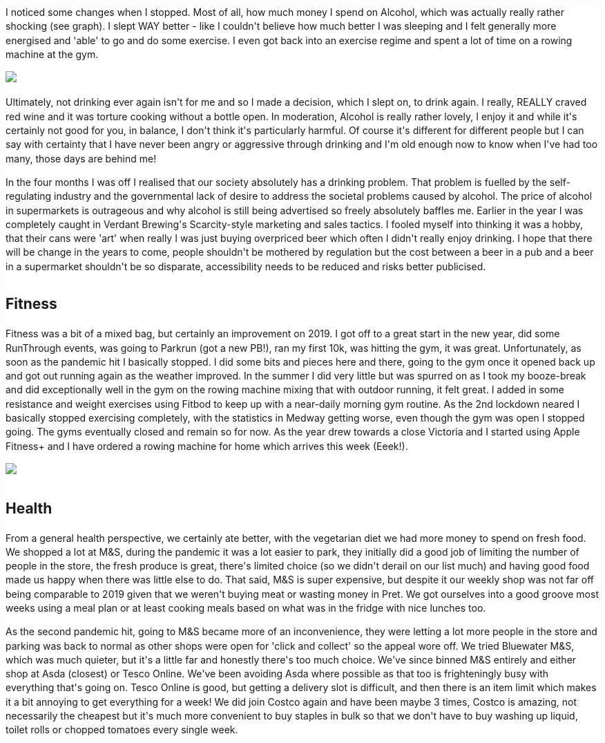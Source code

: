 I noticed some changes when I stopped. Most of all, how much money I spend on Alcohol, which was actually really rather shocking (see graph). I slept WAY better - like I couldn't believe how much better I was sleeping and I felt generally more energised and 'able' to go and do some exercise. I even got back into an exercise regime and spent a lot of time on a rowing machine at the gym.

![][photo-1]

Ultimately, not drinking ever again isn't for me and so I made a decision, which I slept on, to drink again. I really, REALLY craved red wine and it was torture cooking without a bottle open. In moderation, Alcohol is really rather lovely, I enjoy it  and while it's certainly not good for you, in balance, I don't think it's particularly harmful. Of course it's different for different people but I can say with certainty that I have never been angry or aggressive through drinking and I'm old enough now to know when I've had too many, those days are behind me!

In the four months I was off I realised that our society absolutely has a drinking problem. That problem is fuelled by the self-regulating industry and the governmental lack of desire to address the societal problems caused by alcohol. The price of alcohol in supermarkets is outrageous and why alcohol is still being advertised so freely absolutely baffles me. Earlier in the year I was completely caught in Verdant Brewing's Scarcity-style marketing and sales tactics. I fooled myself into thinking it was a hobby, that their cans were 'art' when really I was just buying overpriced beer which often I didn't really enjoy drinking. I hope that there will be change in the years to come, people shouldn't be mothered by regulation but the cost between a beer in a pub and a beer in a supermarket shouldn't be so disparate, accessibility needs to be reduced and risks better publicised.

## Fitness

Fitness was a bit of a mixed bag, but certainly an improvement on 2019. I got off to a great start in the new year, did some RunThrough events, was going to Parkrun (got a new PB!), ran my first 10k, was hitting the gym, it was great. Unfortunately, as soon as the pandemic hit I basically stopped. I did some bits and pieces here and there, going to the gym once it opened back up and got out running again as the weather improved. In the summer I did very little but was spurred on as I took my booze-break and did exceptionally well in the gym on the rowing machine mixing that with outdoor running, it felt great. I added in some resistance and weight exercises using Fitbod to keep up with a near-daily morning gym routine. As the 2nd lockdown neared I basically stopped exercising completely, with the statistics in Medway getting worse, even though the gym was open I stopped going. The gyms eventually closed and remain so for now. As the year drew towards a close Victoria and I started using Apple Fitness+ and I have ordered a rowing machine for home which arrives this week (Eeek!).

![][photo-2]

## Health

From a general health perspective, we certainly ate better, with the vegetarian diet we had more money to spend on fresh food. We shopped a lot at M&S, during the pandemic it was a lot easier to park, they initially did a good job of limiting the number of people in the store, the fresh produce is great, there's limited choice (so we didn't derail on our list much) and having good food made us happy when there was little else to do. That said, M&S is super expensive, but despite it our weekly shop was not far off being comparable to 2019 given that we weren't buying meat or wasting money in Pret. We got ourselves into a good groove most weeks using a meal plan or at least cooking meals based on what was in the fridge with nice lunches too.

As the second pandemic hit, going to M&S became more of an inconvenience, they were letting a lot more people in the store and parking was back to normal as other shops were open for 'click and collect' so the appeal wore off. We tried Bluewater M&S, which was much quieter, but it's a little far and honestly there's too much choice. We've since binned M&S entirely and either shop at Asda (closest) or Tesco Online. We've been avoiding Asda where possible as that too is frighteningly busy with everything that's going on. Tesco Online is good, but getting a delivery slot is difficult, and then there is an item limit which makes it a bit annoying to get everything for a week! We did join Costco again and have been maybe 3 times, Costco is amazing, not necessarily the cheapest but it's much more convenient to buy staples in bulk so that we don't have to buy washing up liquid, toilet rolls or chopped tomatoes every single week.  


[photo-1]: /assets/img/year-of-prove-1.jpg
[photo-2]: /assets/img/year-of-prove-2.jpg
[photo-3]: /assets/img/year-of-prove-3.jpg
[photo-4]: /assets/img/year-of-prove-4.jpg
[photo-5]: /assets/img/year-of-prove-5.jpg
[photo-6]: /assets/img/year-of-prove-6.jpg
[photo-7]: /assets/img/year-of-prove-7.jpg
[photo-8]: /assets/img/year-of-prove-8.jpg